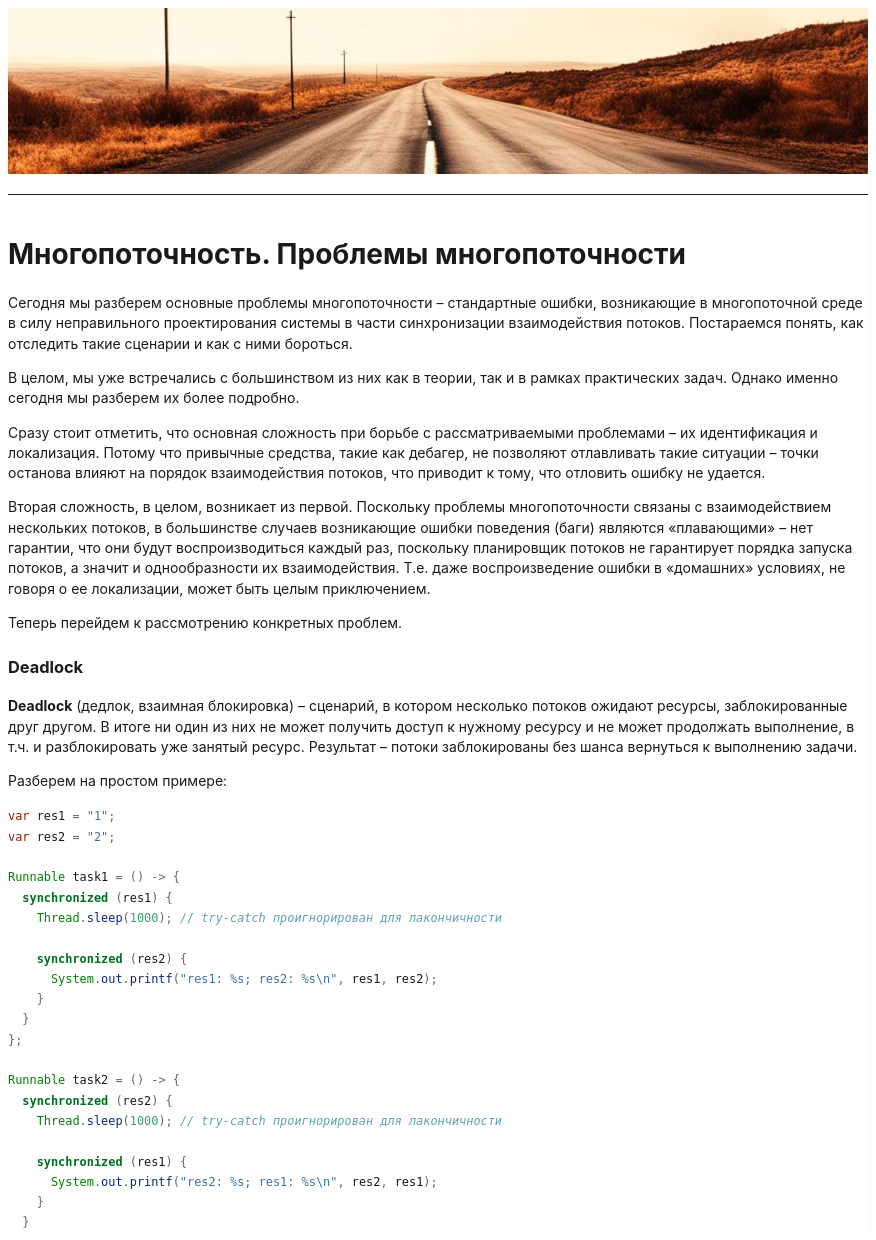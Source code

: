 ![](../../commonmedia/header.png)

***

   

Многопоточность. Проблемы многопоточности
=========================================

Сегодня мы разберем основные проблемы многопоточности – стандартные ошибки, возникающие в многопоточной среде в силу неправильного проектирования системы в части синхронизации взаимодействия потоков. Постараемся понять, как отследить такие сценарии и как с ними бороться.

В целом, мы уже встречались с большинством из них как в теории, так и в рамках практических задач. Однако именно сегодня мы разберем их более подробно.

Сразу стоит отметить, что основная сложность при борьбе с рассматриваемыми проблемами – их идентификация и локализация. Потому что привычные средства, такие как дебагер, не позволяют отлавливать такие ситуации – точки останова влияют на порядок взаимодействия потоков, что приводит к тому, что отловить ошибку не удается.

Вторая сложность, в целом, возникает из первой. Поскольку проблемы многопоточности связаны с взаимодействием нескольких потоков, в большинстве случаев возникающие ошибки поведения (баги) являются «плавающими» – нет гарантии, что они будут воспроизводиться каждый раз, поскольку планировщик потоков не гарантирует порядка запуска потоков, а значит и однообразности их взаимодействия. Т.е. даже воспроизведение ошибки в «домашних» условиях, не говоря о ее локализации, может быть целым приключением.

Теперь перейдем к рассмотрению конкретных проблем.

### Deadlock

**Deadlock** (дедлок, взаимная блокировка) – сценарий, в котором несколько потоков ожидают ресурсы, заблокированные друг другом. В итоге ни один из них не может получить доступ к нужному ресурсу и не может продолжать выполнение, в т.ч. и разблокировать уже занятый ресурс. Результат – потоки заблокированы без шанса вернуться к выполнению задачи.

Разберем на простом примере:

```java
var res1 = "1";
var res2 = "2";

Runnable task1 = () -> {
  synchronized (res1) {
    Thread.sleep(1000); // try-catch проигнорирован для лакончичности

    synchronized (res2) {
      System.out.printf("res1: %s; res2: %s\n", res1, res2);
    }
  }
};

Runnable task2 = () -> {
  synchronized (res2) {
    Thread.sleep(1000); // try-catch проигнорирован для лакончичности

    synchronized (res1) {
      System.out.printf("res2: %s; res1: %s\n", res2, res1);
    }
  }
```